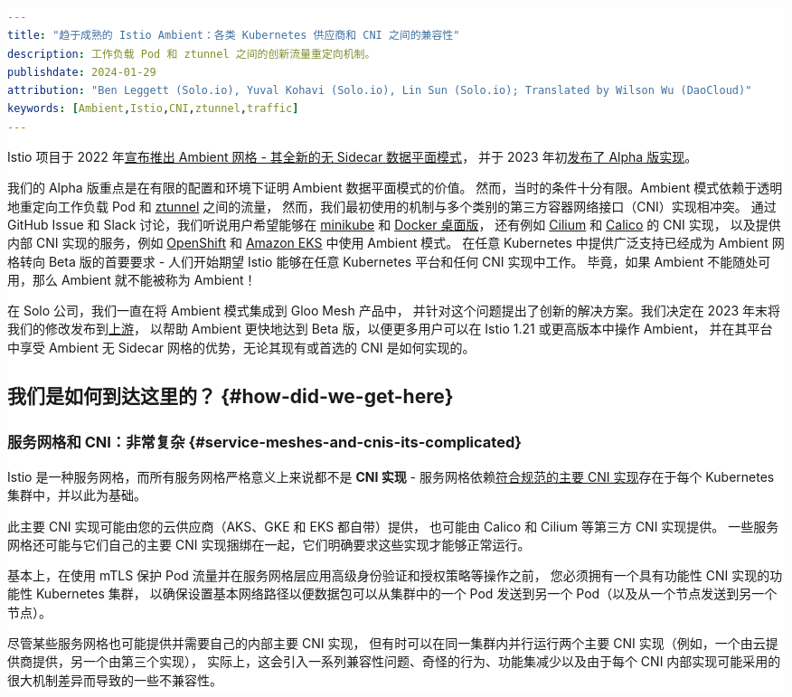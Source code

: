 ```yaml
---
title: "趋于成熟的 Istio Ambient：各类 Kubernetes 供应商和 CNI 之间的兼容性"
description: 工作负载 Pod 和 ztunnel 之间的创新流量重定向机制。
publishdate: 2024-01-29
attribution: "Ben Leggett (Solo.io), Yuval Kohavi (Solo.io), Lin Sun (Solo.io); Translated by Wilson Wu (DaoCloud)"
keywords: [Ambient,Istio,CNI,ztunnel,traffic]
---
```


Istio 项目于 2022 年[宣布推出 Ambient 网格 - 其全新的无 Sidecar 数据平面模式](/zh/blog/2022/introducing-ambient-mesh/)，
并于 2023 年初[发布了 Alpha 版实现](/zh/news/releases/1.18.x/announcing-1.18/#ambient-mesh)。

我们的 Alpha 版重点是在有限的配置和环境下证明 Ambient 数据平面模式的价值。
然而，当时的条件十分有限。Ambient 模式依赖于透明地重定向工作负载
Pod 和 [ztunnel](/zh/blog/2023/rust-based-ztunnel/) 之间的流量，
然而，我们最初使用的机制与多个类别的第三方容器网络接口（CNI）实现相冲突。
通过 GitHub Issue 和 Slack 讨论，我们听说用户希望能够在
[minikube](https://github.com/istio/istio/issues/46163) 和
[Docker 桌面版](https://github.com/istio/istio/issues/47436)，
还有例如 [Cilium](https://github.com/istio/istio/issues/44198)
和 [Calico](https://github.com/istio/istio/issues/40973) 的 CNI 实现，
以及提供内部 CNI 实现的服务，例如 [OpenShift](https://github.com/istio/istio/issues/42341)
和 [Amazon EKS](https://github.com/istio/istio/issues/42340) 中使用 Ambient 模式。
在任意 Kubernetes 中提供广泛支持已经成为 Ambient 网格转向 Beta
版的首要要求 - 人们开始期望 Istio 能够在任意 Kubernetes 平台和任何 CNI 实现中工作。
毕竟，如果 Ambient 不能随处可用，那么 Ambient 就不能被称为 Ambient！

在 Solo 公司，我们一直在将 Ambient 模式集成到 Gloo Mesh 产品中，
并针对这个问题提出了创新的解决方案。我们决定在
2023 年末将我们的修改发布到[上游](https://github.com/istio/istio/issues/48212)，
以帮助 Ambient 更快地达到 Beta 版，以便更多用户可以在 Istio 1.21 或更高版本中操作 Ambient，
并在其平台中享受 Ambient 无 Sidecar 网格的优势，无论其现有或首选的 CNI 是如何实现的。

## 我们是如何到达这里的？ {#how-did-we-get-here}

### 服务网格和 CNI：非常复杂 {#service-meshes-and-cnis-its-complicated}

Istio 是一种服务网格，而所有服务网格严格意义上来说都不是
**CNI 实现** - 服务网格依赖[符合规范的主要 CNI 实现](https://www.cni.dev/docs/spec/#overview-1)存在于每个
Kubernetes 集群中，并以此为基础。

此主要 CNI 实现可能由您的云供应商（AKS、GKE 和 EKS 都自带）提供，
也可能由 Calico 和 Cilium 等第三方 CNI 实现提供。
一些服务网格还可能与它们自己的主要 CNI 实现捆绑在一起，它们明确要求这些实现才能够正常运行。

基本上，在使用 mTLS 保护 Pod 流量并在服务网格层应用高级身份验证和授权策略等操作之前，
您必须拥有一个具有功能性 CNI 实现的功能性 Kubernetes 集群，
以确保设置基本网络路径以便数据包可以从集群中的一个 Pod 发送到另一个 Pod（以及从一个节点发送到另一个节点）。

尽管某些服务网格也可能提供并需要自己的内部主要 CNI 实现，
但有时可以在同一集群内并行运行两个主要 CNI 实现（例如，一个由云提供商提供，另一个由第三个实现），
实际上，这会引入一系列兼容性问题、奇怪的行为、功能集减少以及由于每个
CNI 内部实现可能采用的很大机制差异而导致的一些不兼容性。
